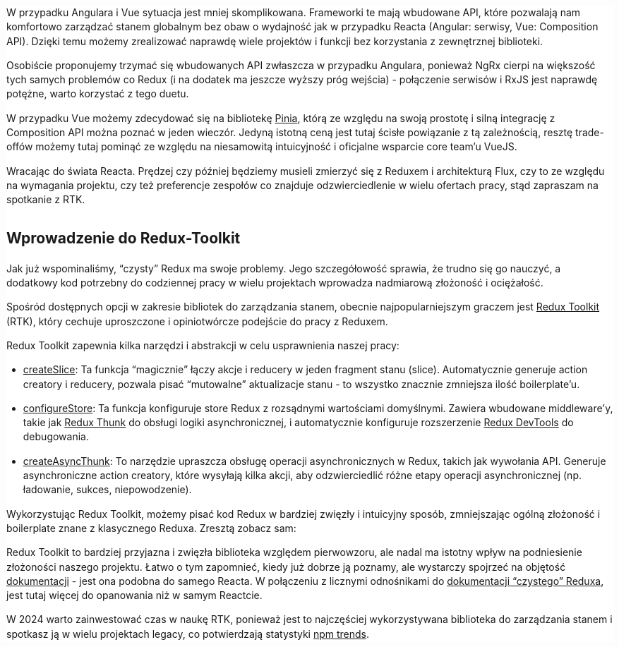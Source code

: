 
W przypadku Angulara i Vue sytuacja jest mniej skomplikowana. Frameworki te mają wbudowane API, które pozwalają nam komfortowo zarządzać stanem globalnym bez obaw o wydajność jak w przypadku Reacta (Angular: serwisy, Vue: Composition API). Dzięki temu możemy zrealizować naprawdę wiele projektów i funkcji bez korzystania z zewnętrznej biblioteki.

Osobiście proponujemy trzymać się wbudowanych API zwłaszcza w przypadku Angulara, ponieważ NgRx cierpi na większość tych samych problemów co Redux (i na dodatek ma jeszcze wyższy próg wejścia) - połączenie serwisów i RxJS jest naprawdę potężne, warto korzystać z tego duetu.

W przypadku Vue możemy zdecydować się na bibliotekę [Pinia](https://pinia.vuejs.org/), którą ze względu na swoją prostotę i silną integrację z Composition API można poznać w jeden wieczór. Jedyną istotną ceną jest tutaj ścisłe powiązanie z tą zależnością, resztę trade-offów możemy tutaj pominąć ze względu na niesamowitą intuicyjność i oficjalne wsparcie core team’u VueJS.  
  
Wracając do świata Reacta. Prędzej czy później będziemy musieli zmierzyć się z Reduxem i architekturą Flux, czy to ze względu na wymagania projektu, czy też preferencje zespołów co znajduje odzwierciedlenie w wielu ofertach pracy, stąd zapraszam na spotkanie z RTK.

## Wprowadzenie do Redux-Toolkit

Jak już wspominaliśmy, “czysty” Redux ma swoje problemy. Jego szczegółowość sprawia, że trudno się go nauczyć, a dodatkowy kod potrzebny do codziennej pracy w wielu projektach wprowadza nadmiarową złożoność i ociężałość.

Spośród dostępnych opcji w zakresie bibliotek do zarządzania stanem, obecnie najpopularniejszym graczem jest [Redux Toolkit](https://redux-toolkit.js.org/) (RTK), który cechuje uproszczone i opiniotwórcze podejście do pracy z Reduxem.

Redux Toolkit zapewnia kilka narzędzi i abstrakcji w celu usprawnienia naszej pracy:

- [createSlice](https://redux-toolkit.js.org/api/createSlice): Ta funkcja “magicznie” łączy akcje i reducery w jeden fragment stanu (slice). Automatycznie generuje action creatory i reducery, pozwala pisać “mutowalne” aktualizacje stanu - to wszystko znacznie zmniejsza ilość boilerplate’u.
    
- [configureStore](https://redux-toolkit.js.org/api/configureStore): Ta funkcja konfiguruje store Redux z rozsądnymi wartościami domyślnymi. Zawiera wbudowane middleware’y, takie jak [Redux Thunk](https://redux.js.org/usage/writing-logic-thunks) do obsługi logiki asynchronicznej, i automatycznie konfiguruje rozszerzenie [Redux DevTools](https://chrome.google.com/webstore/detail/redux-devtools/lmhkpmbekcpmknklioeibfkpmmfibljd) do debugowania.
    
- [createAsyncThunk](https://redux-toolkit.js.org/api/createAsyncThunk): To narzędzie upraszcza obsługę operacji asynchronicznych w Redux, takich jak wywołania API. Generuje asynchroniczne action creatory, które wysyłają kilka akcji, aby odzwierciedlić różne etapy operacji asynchronicznej (np. ładowanie, sukces, niepowodzenie).
    

Wykorzystując Redux Toolkit, możemy pisać kod Redux w bardziej zwięzły i intuicyjny sposób, zmniejszając ogólną złożoność i boilerplate znane z klasycznego Reduxa. Zresztą zobacz sam:

Redux Toolkit to bardziej przyjazna i zwięzła biblioteka względem pierwowzoru, ale nadal ma istotny wpływ na podniesienie złożoności naszego projektu. Łatwo o tym zapomnieć, kiedy już dobrze ją poznamy, ale wystarczy spojrzeć na objętość [dokumentacji](https://redux-toolkit.js.org/) - jest ona podobna do samego Reacta. W połączeniu z licznymi odnośnikami do [dokumentacji “czystego” Reduxa](https://redux.js.org/), jest tutaj więcej do opanowania niż w samym Reactcie.

W 2024 warto zainwestować czas w naukę RTK, ponieważ jest to najczęściej wykorzystywana biblioteka do zarządzania stanem i spotkasz ją w wielu projektach legacy, co potwierdzają statystyki [npm trends](https://npmtrends.com/@reduxjs/toolkit-vs-jotai-vs-mobx-vs-recoil-vs-valtio-vs-xstate-vs-zustand).
